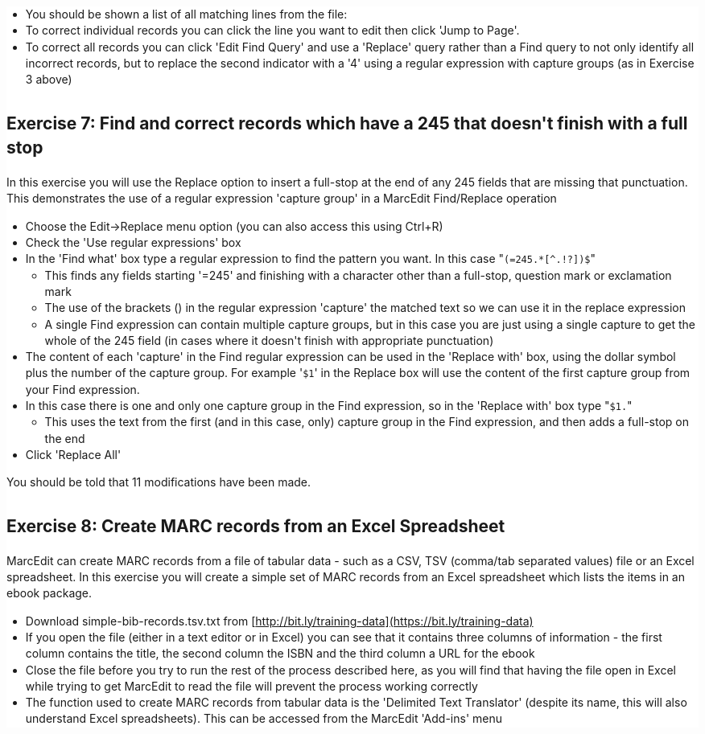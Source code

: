 - You should be shown a list of all matching lines from the file:
- To correct individual records you can click the line you want to edit then click 'Jump to Page'.
- To correct all records you can click 'Edit Find Query' and use a 'Replace' query rather than a Find query to not only identify all incorrect records, but to replace the second indicator with a '4' using a regular expression with capture groups (as in Exercise 3 above)

## Exercise 7: Find and correct records which have a 245 that doesn't finish with a full stop

In this exercise you will use the Replace option to insert a full-stop at the end of any 245 fields that are missing that punctuation. This demonstrates the use of a regular expression 'capture group' in a MarcEdit Find/Replace operation

- Choose the Edit->Replace menu option (you can also access this using Ctrl+R)
- Check the 'Use regular expressions' box
- In the 'Find what' box type a regular expression to find the pattern you want. In this case "`(=245.*[^.!?])$`"
  - This finds any fields starting '=245' and finishing with a character other than a full-stop, question mark or exclamation mark
  - The use of the brackets () in the regular expression 'capture' the matched text so we can use it in the replace expression
  - A single Find expression can contain multiple capture groups, but in this case you are just using a single capture to get the whole of the 245 field (in cases where it doesn't finish with appropriate punctuation)
- The content of each 'capture' in the Find regular expression can be used in the 'Replace with' box, using the dollar symbol plus the number of the capture group. For example '`$1`' in the Replace box will use the content of the first capture group from your Find expression.
- In this case there is one and only one capture group in the Find expression, so in the 'Replace with' box type "`$1.`"
  - This uses the text from the first (and in this case, only) capture group in the Find expression, and then adds a full-stop on the end
- Click 'Replace All'

You should be told that 11 modifications have been made.

## Exercise 8: Create MARC records from an Excel Spreadsheet

MarcEdit can create MARC records from a file of tabular data - such as a CSV, TSV (comma/tab separated values) file or an Excel spreadsheet. In this exercise you will create a simple set of MARC records from an Excel spreadsheet which lists the items in an ebook package.

- Download simple-bib-records.tsv.txt from [http://bit.ly/training-data](https://bit.ly/training-data)
- If you open the file (either in a text editor or in Excel) you can see that it contains three columns of information - the first column contains the title, the second column the ISBN and the third column a URL for the ebook
- Close the file before you try to run the rest of the process described here, as you will find that having the file open in Excel while trying to get MarcEdit to read the file will prevent the process working correctly
- The function used to create MARC records from tabular data is the 'Delimited Text Translator' (despite its name, this will also understand Excel spreadsheets). This can be accessed from the MarcEdit 'Add-ins' menu
